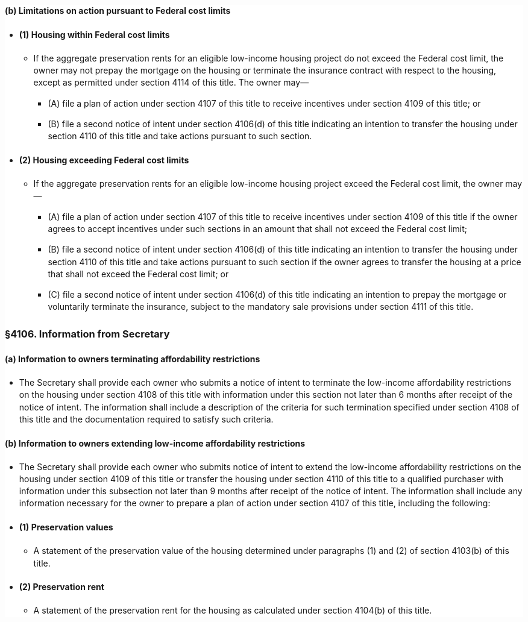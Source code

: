 #### (b) Limitations on action pursuant to Federal cost limits
* #### (1) Housing within Federal cost limits
  * If the aggregate preservation rents for an eligible low-income housing project do not exceed the Federal cost limit, the owner may not prepay the mortgage on the housing or terminate the insurance contract with respect to the housing, except as permitted under section 4114 of this title. The owner may—

    * (A) file a plan of action under section 4107 of this title to receive incentives under section 4109 of this title; or

    * (B) file a second notice of intent under section 4106(d) of this title indicating an intention to transfer the housing under section 4110 of this title and take actions pursuant to such section.

* #### (2) Housing exceeding Federal cost limits
  * If the aggregate preservation rents for an eligible low-income housing project exceed the Federal cost limit, the owner may—

    * (A) file a plan of action under section 4107 of this title to receive incentives under section 4109 of this title if the owner agrees to accept incentives under such sections in an amount that shall not exceed the Federal cost limit;

    * (B) file a second notice of intent under section 4106(d) of this title indicating an intention to transfer the housing under section 4110 of this title and take actions pursuant to such section if the owner agrees to transfer the housing at a price that shall not exceed the Federal cost limit; or

    * (C) file a second notice of intent under section 4106(d) of this title indicating an intention to prepay the mortgage or voluntarily terminate the insurance, subject to the mandatory sale provisions under section 4111 of this title.

### §4106. Information from Secretary
#### (a) Information to owners terminating affordability restrictions
* The Secretary shall provide each owner who submits a notice of intent to terminate the low-income affordability restrictions on the housing under section 4108 of this title with information under this section not later than 6 months after receipt of the notice of intent. The information shall include a description of the criteria for such termination specified under section 4108 of this title and the documentation required to satisfy such criteria.

#### (b) Information to owners extending low-income affordability restrictions
* The Secretary shall provide each owner who submits notice of intent to extend the low-income affordability restrictions on the housing under section 4109 of this title or transfer the housing under section 4110 of this title to a qualified purchaser with information under this subsection not later than 9 months after receipt of the notice of intent. The information shall include any information necessary for the owner to prepare a plan of action under section 4107 of this title, including the following:

* #### (1) Preservation values
  * A statement of the preservation value of the housing determined under paragraphs (1) and (2) of section 4103(b) of this title.

* #### (2) Preservation rent
  * A statement of the preservation rent for the housing as calculated under section 4104(b) of this title.
